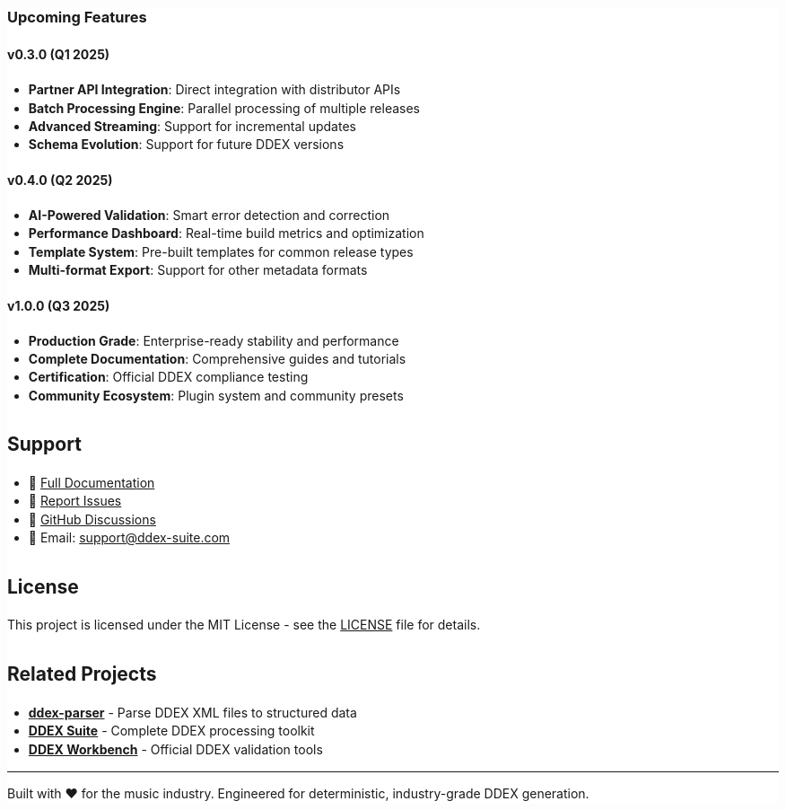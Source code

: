 ### Upcoming Features

#### v0.3.0 (Q1 2025)
- **Partner API Integration**: Direct integration with distributor APIs
- **Batch Processing Engine**: Parallel processing of multiple releases  
- **Advanced Streaming**: Support for incremental updates
- **Schema Evolution**: Support for future DDEX versions

#### v0.4.0 (Q2 2025)  
- **AI-Powered Validation**: Smart error detection and correction
- **Performance Dashboard**: Real-time build metrics and optimization
- **Template System**: Pre-built templates for common release types
- **Multi-format Export**: Support for other metadata formats

#### v1.0.0 (Q3 2025)
- **Production Grade**: Enterprise-ready stability and performance
- **Complete Documentation**: Comprehensive guides and tutorials
- **Certification**: Official DDEX compliance testing
- **Community Ecosystem**: Plugin system and community presets

## Support

- 📖 [Full Documentation](https://ddex-suite.github.io/docs/)
- 🐛 [Report Issues](https://github.com/ddex-suite/ddex-suite/issues)
- 💬 [GitHub Discussions](https://github.com/ddex-suite/ddex-suite/discussions)
- 📧 Email: support@ddex-suite.com

## License

This project is licensed under the MIT License - see the [LICENSE](./LICENSE) file for details.

## Related Projects

- **[ddex-parser](https://github.com/ddex-suite/ddex-suite/tree/main/packages/ddex-parser)** - Parse DDEX XML files to structured data
- **[DDEX Suite](https://github.com/ddex-suite/ddex-suite)** - Complete DDEX processing toolkit
- **[DDEX Workbench](https://github.com/ddex/ddex-workbench)** - Official DDEX validation tools

---

Built with ❤️ for the music industry. Engineered for deterministic, industry-grade DDEX generation.